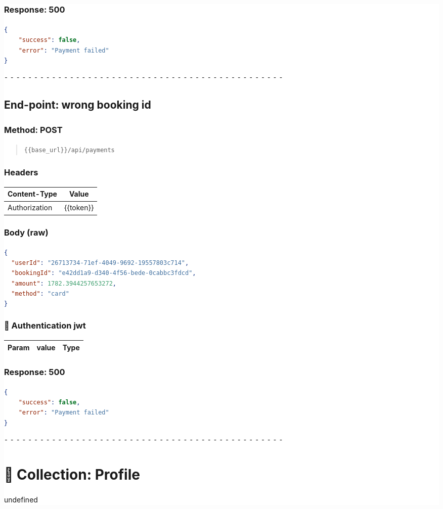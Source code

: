 
### Response: 500
```json
{
    "success": false,
    "error": "Payment failed"
}
```


⁃ ⁃ ⁃ ⁃ ⁃ ⁃ ⁃ ⁃ ⁃ ⁃ ⁃ ⁃ ⁃ ⁃ ⁃ ⁃ ⁃ ⁃ ⁃ ⁃ ⁃ ⁃ ⁃ ⁃ ⁃ ⁃ ⁃ ⁃ ⁃ ⁃ ⁃ ⁃ ⁃ ⁃ ⁃ ⁃ ⁃ ⁃ ⁃ ⁃ ⁃ ⁃ ⁃ ⁃ ⁃ ⁃ ⁃

## End-point: wrong booking id
### Method: POST
>```
>{{base_url}}/api/payments
>```
### Headers

|Content-Type|Value|
|---|---|
|Authorization|{{token}}|


### Body (**raw**)

```json
{
  "userId": "26713734-71ef-4049-9692-19557803c714",
  "bookingId": "e42dd1a9-d340-4f56-bede-0cabbc3fdcd",
  "amount": 1782.3944257653272,
  "method": "card"
}
```

### 🔑 Authentication jwt

|Param|value|Type|
|---|---|---|


### Response: 500
```json
{
    "success": false,
    "error": "Payment failed"
}
```


⁃ ⁃ ⁃ ⁃ ⁃ ⁃ ⁃ ⁃ ⁃ ⁃ ⁃ ⁃ ⁃ ⁃ ⁃ ⁃ ⁃ ⁃ ⁃ ⁃ ⁃ ⁃ ⁃ ⁃ ⁃ ⁃ ⁃ ⁃ ⁃ ⁃ ⁃ ⁃ ⁃ ⁃ ⁃ ⁃ ⁃ ⁃ ⁃ ⁃ ⁃ ⁃ ⁃ ⁃ ⁃ ⁃ ⁃
# 📁 Collection: Profile 
undefined 
